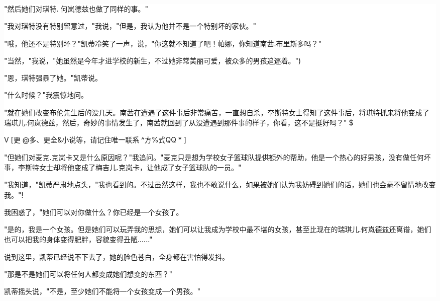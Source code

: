 

"然后她们对琪特. 何岚德兹也做了同样的事。"



"我对琪特没有特别留意过，"我说，"但是，我认为他并不是一个特别坏的家伙。"





"哦，他还不是特别坏？"凯蒂冷笑了一声，说，"你这就不知道了吧！帕娜，你知道南茜.布里斯多吗？"





"当然，"我说，"她虽然是今年才进学校的新生，不过她非常美丽可爱，被众多的男孩追逐着。")



"恩，琪特强暴了她。"凯蒂说。





"什么时候？"我震惊地问。



"就在她们改变布伦先生后的没几天。南茜在遭遇了这件事后非常痛苦，一直想自杀，李斯特女士得知了这件事后，将琪特抓来将他变成了瑞琪儿.何岚德兹，然后，奇妙的事情发生了，南茜就回到了从没遭遇到那件事的样子，你看，这不是挺好吗？" $

V [更 @多、更全&小说等，请记住唯一联系 ^方%式QQ * ]





"但她们对麦克.克岚卡又是什么原因呢？"我追问。"麦克只是想为学校女子篮球队提供额外的帮助，他是一个热心的好男孩，没有做任何坏事，李斯特女士却将他变成了梅吉儿.克岚卡，让他成了女子篮球队的一员。"



"我知道，"凯蒂严肃地点头，"我也看到的。不过虽然这样，我也不敢说什么，如果被她们认为我妨碍到她们的话，她们也会毫不留情地改变我。"!





我困惑了，"她们可以对你做什么？你已经是一个女孩了。





"是的，我是一个女孩。但是她们可以玩弄我的思想，她们可以让我成为学校中最不堪的女孩，甚至比现在的瑞琪儿.何岚德兹还离谱，她们也可以把我的身体变得肥胖，容貌变得丑陋......"





说到这里，凯蒂已经说不下去了，她的脸色苍白，全身都在害怕得发抖。



"那是不是她们可以将任何人都变成她们想变的东西？"





凯蒂摇头说，"不是，至少她们不能将一个女孩变成一个男孩。"




